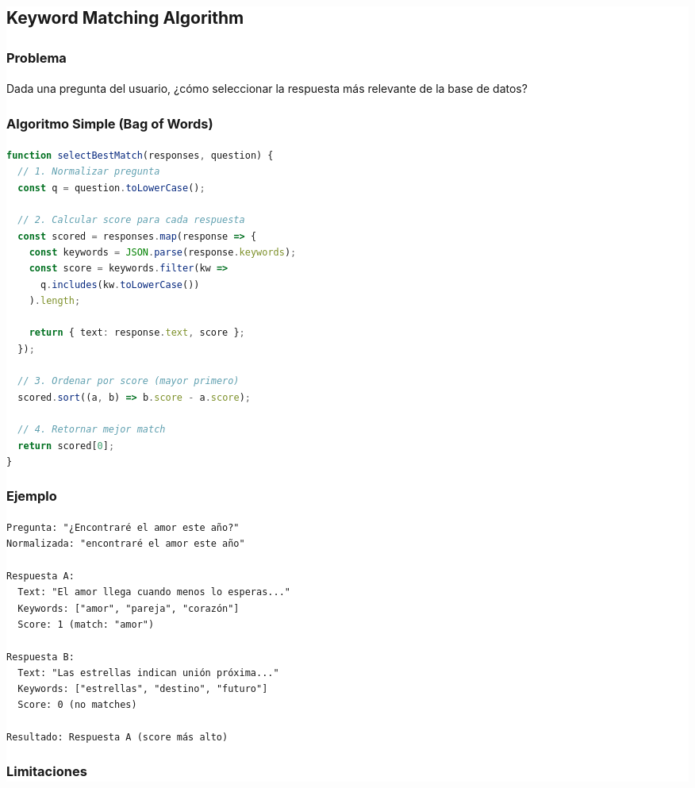 
## Keyword Matching Algorithm

### Problema

Dada una pregunta del usuario, ¿cómo seleccionar la respuesta más relevante de la base de datos?

### Algoritmo Simple (Bag of Words)

```typescript
function selectBestMatch(responses, question) {
  // 1. Normalizar pregunta
  const q = question.toLowerCase();

  // 2. Calcular score para cada respuesta
  const scored = responses.map(response => {
    const keywords = JSON.parse(response.keywords);
    const score = keywords.filter(kw =>
      q.includes(kw.toLowerCase())
    ).length;

    return { text: response.text, score };
  });

  // 3. Ordenar por score (mayor primero)
  scored.sort((a, b) => b.score - a.score);

  // 4. Retornar mejor match
  return scored[0];
}
```

### Ejemplo

```
Pregunta: "¿Encontraré el amor este año?"
Normalizada: "encontraré el amor este año"

Respuesta A:
  Text: "El amor llega cuando menos lo esperas..."
  Keywords: ["amor", "pareja", "corazón"]
  Score: 1 (match: "amor")

Respuesta B:
  Text: "Las estrellas indican unión próxima..."
  Keywords: ["estrellas", "destino", "futuro"]
  Score: 0 (no matches)

Resultado: Respuesta A (score más alto)
```

### Limitaciones
